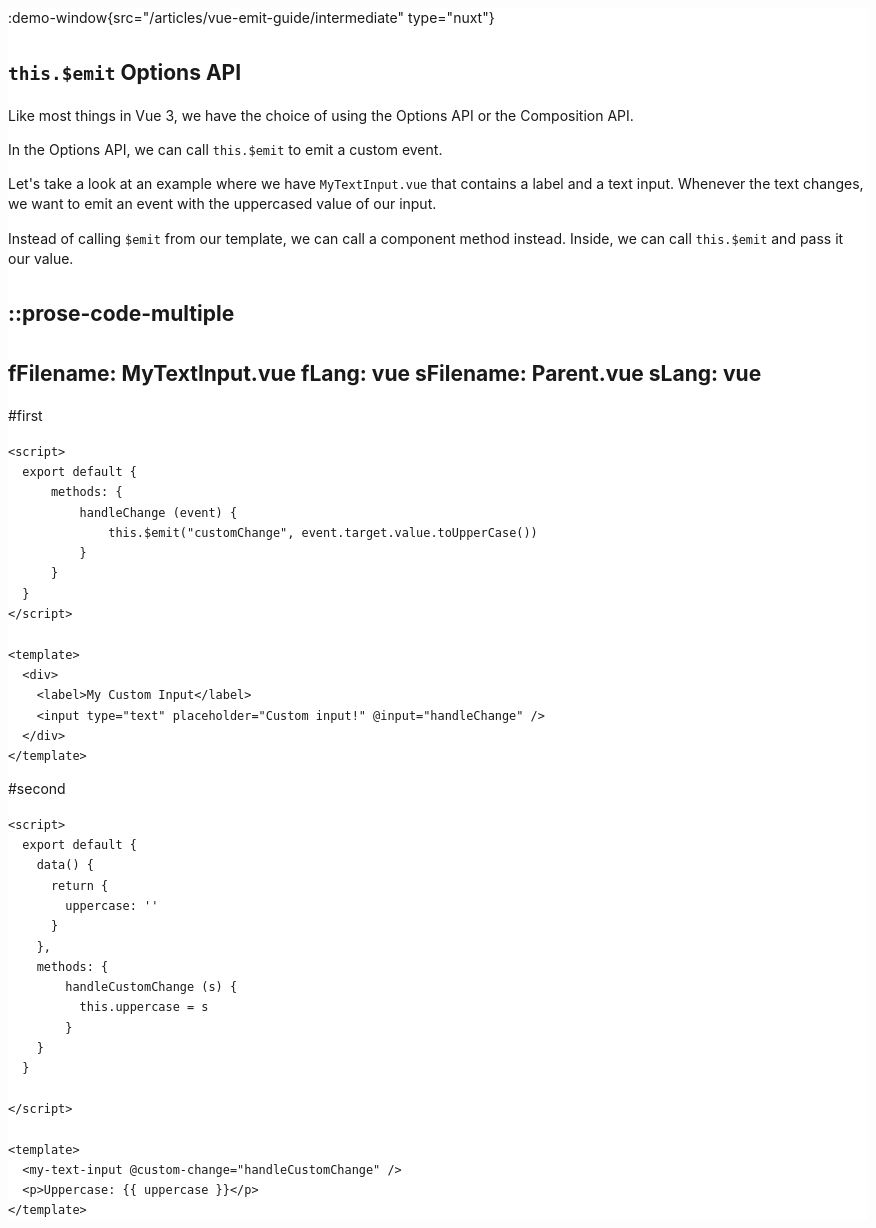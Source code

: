 :demo-window{src="/articles/vue-emit-guide/intermediate" type="nuxt"}

## `this.$emit` Options API

Like most things in Vue 3, we have the choice of using the Options API or the Composition API.

In the Options API, we can call `this.$emit` to emit a custom event.

Let's take a look at an example where we have `MyTextInput.vue` that contains a label and a text input. Whenever the text changes, we want to emit an event with the uppercased value of our input.

Instead of calling `$emit` from our template, we can call a component method instead. Inside, we can call `this.$emit` and pass it our value.

::prose-code-multiple
---

fFilename: MyTextInput.vue
fLang: vue
sFilename: Parent.vue
sLang: vue
---

#first

```vue{5}
<script>
  export default {
      methods: {
          handleChange (event) {
              this.$emit("customChange", event.target.value.toUpperCase())
          }
      }
  }
</script>

<template>
  <div>
    <label>My Custom Input</label>
    <input type="text" placeholder="Custom input!" @input="handleChange" />
  </div>
</template>
```

#second

```vue {18}
<script>
  export default {
    data() {
      return {
        uppercase: ''
      }
    },
    methods: {
        handleCustomChange (s) {
          this.uppercase = s
        }
    }
  }

</script>

<template>
  <my-text-input @custom-change="handleCustomChange" /> 
  <p>Uppercase: {{ uppercase }}</p>
</template>
```